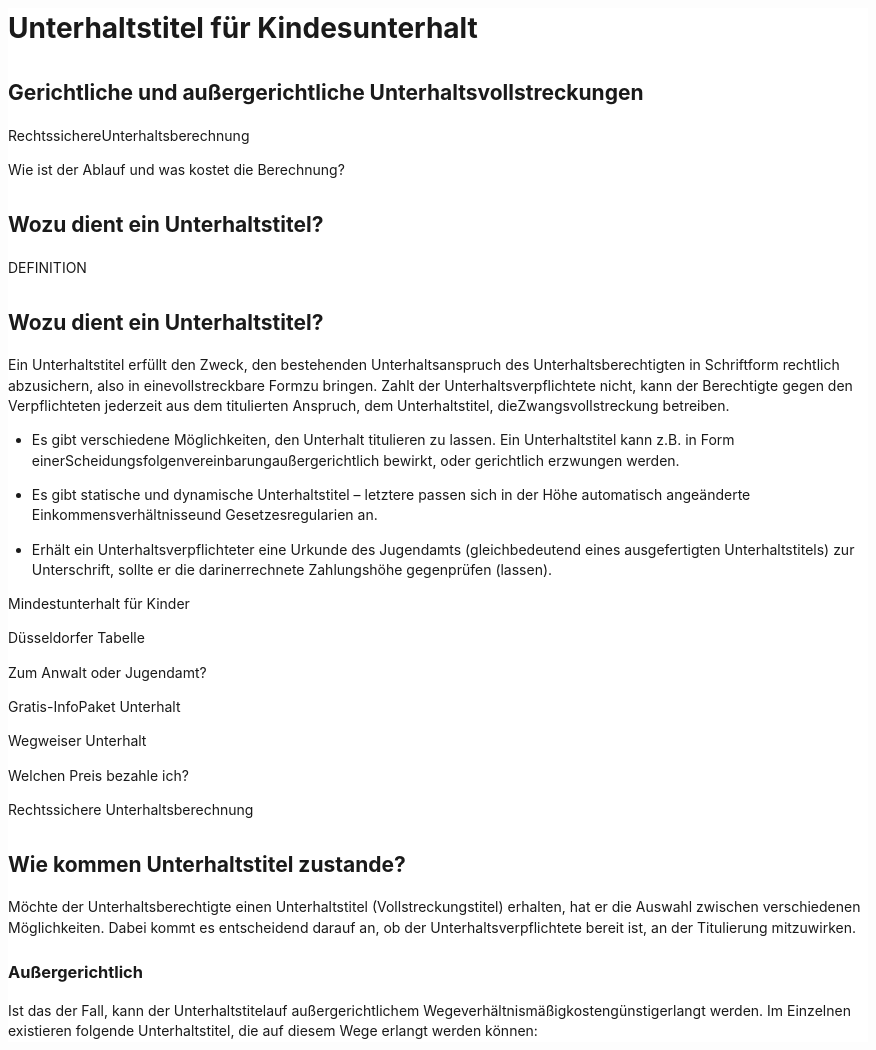 # Unterhaltstitel für Kindesunterhalt

## Gerichtliche und außergerichtliche Unterhaltsvollstreckungen

RechtssichereUnterhaltsberechnung

Wie ist der Ablauf und was kostet die Berechnung?

## Wozu dient ein Unterhaltstitel?

DEFINITION

## Wozu dient ein Unterhaltstitel?

Ein Unterhaltstitel erfüllt den Zweck, den bestehenden Unterhaltsanspruch des Unterhaltsberechtigten in Schriftform rechtlich abzusichern, also in einevollstreckbare Formzu bringen. Zahlt der Unterhaltsverpflichtete nicht, kann der Berechtigte gegen den Verpflichteten jederzeit aus dem titulierten Anspruch, dem Unterhaltstitel, dieZwangsvollstreckung betreiben.

- Es gibt verschiedene Möglichkeiten, den Unterhalt titulieren zu lassen. Ein Unterhaltstitel kann z.B. in Form einerScheidungsfolgenvereinbarungaußergerichtlich bewirkt, oder gerichtlich erzwungen werden.

- Es gibt statische und dynamische Unterhaltstitel – letztere passen sich in der Höhe automatisch angeänderte Einkommensverhältnisseund Gesetzesregularien an.

- Erhält ein Unterhaltsverpflichteter eine Urkunde des Jugendamts (gleichbedeutend eines ausgefertigten Unterhaltstitels) zur Unterschrift, sollte er die darinerrechnete Zahlungshöhe gegenprüfen (lassen).

Mindestunterhalt für Kinder

Düsseldorfer Tabelle

Zum Anwalt oder Jugendamt?

Gratis-InfoPaket Unterhalt

Wegweiser Unterhalt

Welchen Preis bezahle ich?

Rechtssichere Unterhaltsberechnung

## Wie kommen Unterhaltstitel zustande?

Möchte der Unterhaltsberechtigte einen Unterhaltstitel (Vollstreckungstitel) erhalten, hat er die Auswahl zwischen verschiedenen Möglichkeiten. Dabei kommt es entscheidend darauf an, ob der Unterhaltsverpflichtete bereit ist, an der Titulierung mitzuwirken.

### Außergerichtlich

Ist das der Fall, kann der Unterhaltstitelauf außergerichtlichem Wegeverhältnismäßigkostengünstigerlangt werden. Im Einzelnen existieren folgende Unterhaltstitel, die auf diesem Wege erlangt werden können:
